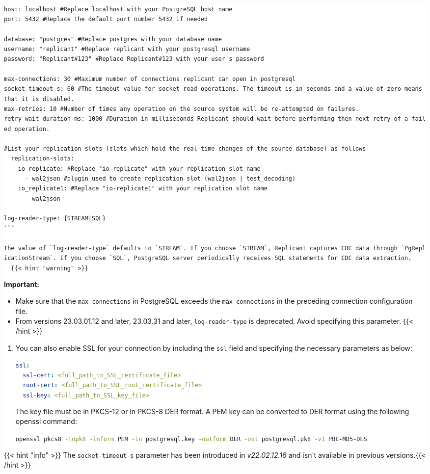     host: localhost #Replace localhost with your PostgreSQL host name
    port: 5432 #Replace the default port number 5432 if needed

    database: "postgres" #Replace postgres with your database name
    username: "replicant" #Replace replicant with your postgresql username
    password: "Replicant#123" #Replace Replicant#123 with your user's password

    max-connections: 30 #Maximum number of connections replicant can open in postgresql
    socket-timeout-s: 60 #The timeout value for socket read operations. The timeout is in seconds and a value of zero means that it is disabled.
    max-retries: 10 #Number of times any operation on the source system will be re-attempted on failures.
    retry-wait-duration-ms: 1000 #Duration in milliseconds Replicant should wait before performing then next retry of a failed operation.

    #List your replication slots (slots which hold the real-time changes of the source database) as follows
      replication-slots:
        io_replicate: #Replace "io-replicate" with your replication slot name
          - wal2json #plugin used to create replication slot (wal2json | test_decoding)
        io_replicate1: #Replace "io-replicate1" with your replication slot name
          - wal2json

    log-reader-type: {STREAM|SQL}
    ```

    The value of `log-reader-type` defaults to `STREAM`. If you choose `STREAM`, Replicant captures CDC data through `PgReplicationStream`. If you choose `SQL`, PostgreSQL server periodically receives SQL statements for CDC data extraction.
      {{< hint "warning" >}}
  **Important:** 
  - Make sure that the `max_connections` in PostgreSQL exceeds the `max_connections` in the preceding connection configuration file.
  - From versions 23.03.01.12 and later, 23.03.31 and later, `log-reader-type` is deprecated. Avoid specifying this parameter.
    {{< /hint >}}


1. You can also enable SSL for your connection by including the `ssl` field and specifying the necessary parameters as below:
    ```YAML
    ssl:
      ssl-cert: <full_path_to_SSL_certificate_file>
      root-cert: <full_path_to_SSL_root_certificate_file>
      ssl-key: <full_path_to_SSL_key_file>
    ```
    The key file must be in PKCS-12 or in PKCS-8 DER format. A PEM key can be converted to DER format using the following openssl command:

    ```BASH
    openssl pkcs8 -topk8 -inform PEM -in postgresql.key -outform DER -out postgresql.pk8 -v1 PBE-MD5-DES
    ```

{{< hint "info" >}} The `socket-timeout-s` parameter has been introduced in *v22.02.12.16* and isn't available in previous versions.{{< /hint >}}
